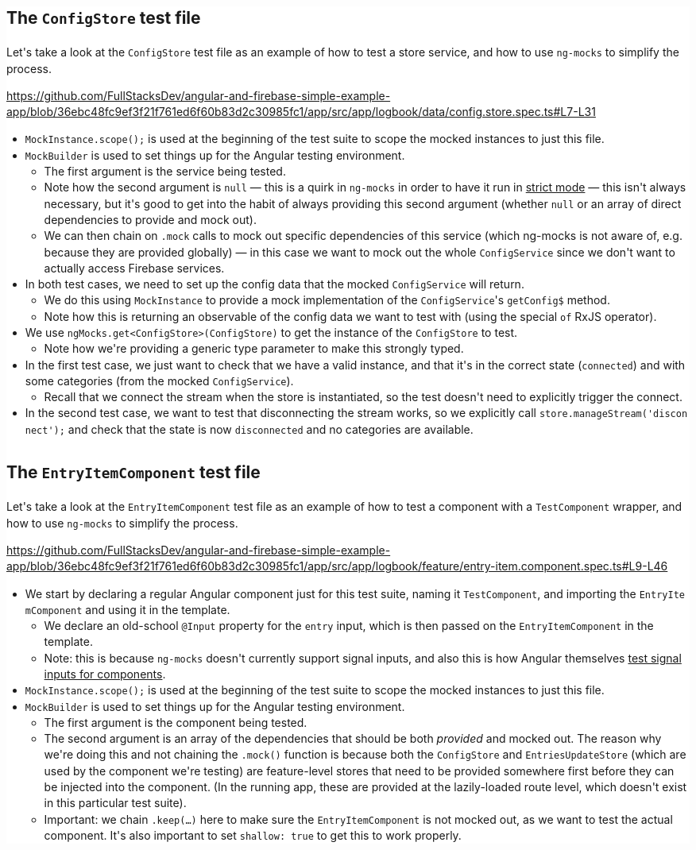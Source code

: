 ## The `ConfigStore` test file

Let's take a look at the `ConfigStore` test file as an example of how to test a store service, and how to use `ng-mocks` to simplify the process.

<https://github.com/FullStacksDev/angular-and-firebase-simple-example-app/blob/36ebc48fc9ef3f21f761ed6f60b83d2c30985fc1/app/src/app/logbook/data/config.store.spec.ts#L7-L31>

- `MockInstance.scope();` is used at the beginning of the test suite to scope the mocked instances to just this file.
- `MockBuilder` is used to set things up for the Angular testing environment.
  - The first argument is the service being tested.
  - Note how the second argument is `null` — this is a quirk in `ng-mocks` in order to have it run in [strict mode](https://ng-mocks.sudo.eu/api/MockBuilder/#strict-mode) — this isn't always necessary, but it's good to get into the habit of always providing this second argument (whether `null` or an array of direct dependencies to provide and mock out).
  - We can then chain on `.mock` calls to mock out specific dependencies of this service (which ng-mocks is not aware of, e.g. because they are provided globally) — in this case we want to mock out the whole `ConfigService` since we don't want to actually access Firebase services.
- In both test cases, we need to set up the config data that the mocked `ConfigService` will return.
  - We do this using `MockInstance` to provide a mock implementation of the `ConfigService`'s `getConfig$` method.
  - Note how this is returning an observable of the config data we want to test with (using the special `of` RxJS operator).
- We use `ngMocks.get<ConfigStore>(ConfigStore)` to get the instance of the `ConfigStore` to test.
  - Note how we're providing a generic type parameter to make this strongly typed.
- In the first test case, we just want to check that we have a valid instance, and that it's in the correct state (`connected`) and with some categories (from the mocked `ConfigService`).
  - Recall that we connect the stream when the store is instantiated, so the test doesn't need to explicitly trigger the connect.
- In the second test case, we want to test that disconnecting the stream works, so we explicitly call `store.manageStream('disconnect');` and check that the state is now `disconnected` and no categories are available.

## The `EntryItemComponent` test file

Let's take a look at the `EntryItemComponent` test file as an example of how to test a component with a `TestComponent` wrapper, and how to use `ng-mocks` to simplify the process.

<https://github.com/FullStacksDev/angular-and-firebase-simple-example-app/blob/36ebc48fc9ef3f21f761ed6f60b83d2c30985fc1/app/src/app/logbook/feature/entry-item.component.spec.ts#L9-L46>

- We start by declaring a regular Angular component just for this test suite, naming it `TestComponent`, and importing the `EntryItemComponent` and using it in the template.
  - We declare an old-school `@Input` property for the `entry` input, which is then passed on the `EntryItemComponent` in the template.
  - Note: this is because `ng-mocks` doesn't currently support signal inputs, and also this is how Angular themselves [test signal inputs for components](https://github.com/angular/angular/blob/e02bcf89cf77c3118c649a7db68e66a78f16155c/integration/cli-signal-inputs/src/app/greet.component.spec.ts#L31-L43).
- `MockInstance.scope();` is used at the beginning of the test suite to scope the mocked instances to just this file.
- `MockBuilder` is used to set things up for the Angular testing environment.
  - The first argument is the component being tested.
  - The second argument is an array of the dependencies that should be both _provided_ and mocked out. The reason why we're doing this and not chaining the `.mock()` function is because both the `ConfigStore` and `EntriesUpdateStore` (which are used by the component we're testing) are feature-level stores that need to be provided somewhere first before they can be injected into the component. (In the running app, these are provided at the lazily-loaded route level, which doesn't exist in this particular test suite).
  - Important: we chain `.keep(…)` here to make sure the `EntryItemComponent` is not mocked out, as we want to test the actual component. It's also important to set `shallow: true` to get this to work properly.